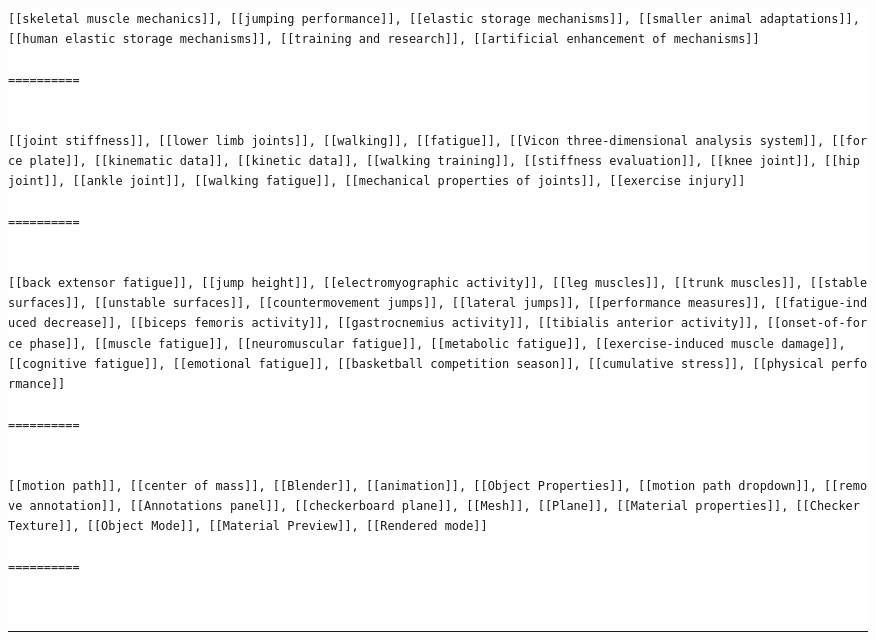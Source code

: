 ```
[[skeletal muscle mechanics]], [[jumping performance]], [[elastic storage mechanisms]], [[smaller animal adaptations]], [[human elastic storage mechanisms]], [[training and research]], [[artificial enhancement of mechanisms]]

==========


[[joint stiffness]], [[lower limb joints]], [[walking]], [[fatigue]], [[Vicon three-dimensional analysis system]], [[force plate]], [[kinematic data]], [[kinetic data]], [[walking training]], [[stiffness evaluation]], [[knee joint]], [[hip joint]], [[ankle joint]], [[walking fatigue]], [[mechanical properties of joints]], [[exercise injury]]

==========


[[back extensor fatigue]], [[jump height]], [[electromyographic activity]], [[leg muscles]], [[trunk muscles]], [[stable surfaces]], [[unstable surfaces]], [[countermovement jumps]], [[lateral jumps]], [[performance measures]], [[fatigue-induced decrease]], [[biceps femoris activity]], [[gastrocnemius activity]], [[tibialis anterior activity]], [[onset-of-force phase]], [[muscle fatigue]], [[neuromuscular fatigue]], [[metabolic fatigue]], [[exercise-induced muscle damage]], [[cognitive fatigue]], [[emotional fatigue]], [[basketball competition season]], [[cumulative stress]], [[physical performance]]

==========


[[motion path]], [[center of mass]], [[Blender]], [[animation]], [[Object Properties]], [[motion path dropdown]], [[remove annotation]], [[Annotations panel]], [[checkerboard plane]], [[Mesh]], [[Plane]], [[Material properties]], [[Checker Texture]], [[Object Mode]], [[Material Preview]], [[Rendered mode]]

==========



```

___

